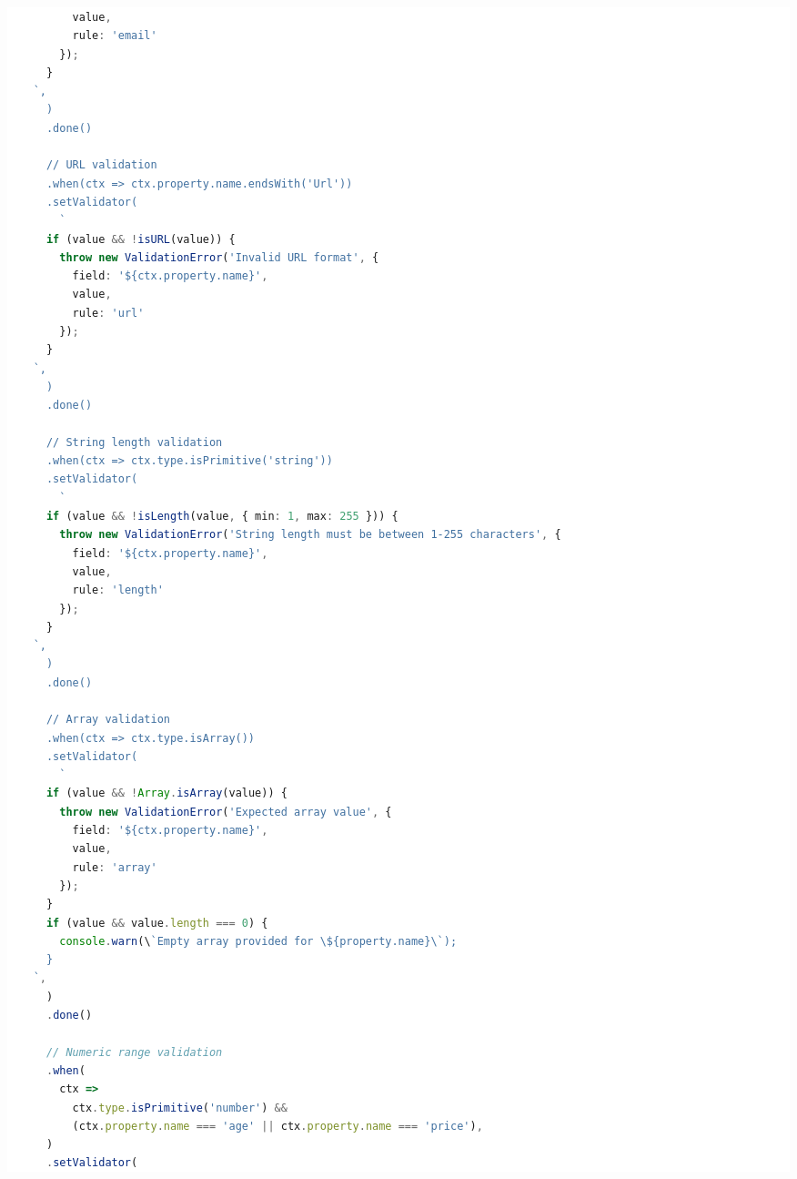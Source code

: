 ```typescript
          value,
          rule: 'email'
        });
      }
    `,
      )
      .done()

      // URL validation
      .when(ctx => ctx.property.name.endsWith('Url'))
      .setValidator(
        `
      if (value && !isURL(value)) {
        throw new ValidationError('Invalid URL format', {
          field: '${ctx.property.name}',
          value,
          rule: 'url'
        });
      }
    `,
      )
      .done()

      // String length validation
      .when(ctx => ctx.type.isPrimitive('string'))
      .setValidator(
        `
      if (value && !isLength(value, { min: 1, max: 255 })) {
        throw new ValidationError('String length must be between 1-255 characters', {
          field: '${ctx.property.name}',
          value,
          rule: 'length'
        });
      }
    `,
      )
      .done()

      // Array validation
      .when(ctx => ctx.type.isArray())
      .setValidator(
        `
      if (value && !Array.isArray(value)) {
        throw new ValidationError('Expected array value', {
          field: '${ctx.property.name}',
          value,
          rule: 'array'
        });
      }
      if (value && value.length === 0) {
        console.warn(\`Empty array provided for \${property.name}\`);
      }
    `,
      )
      .done()

      // Numeric range validation
      .when(
        ctx =>
          ctx.type.isPrimitive('number') &&
          (ctx.property.name === 'age' || ctx.property.name === 'price'),
      )
      .setValidator(
```